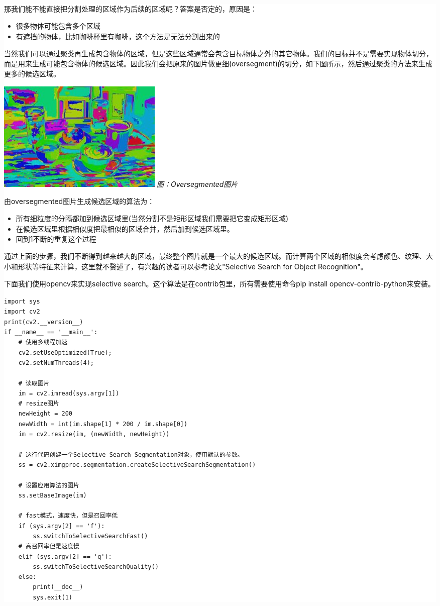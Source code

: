 
 
那我们能不能直接把分割处理的区域作为后续的区域呢？答案是否定的，原因是：

* 很多物体可能包含多个区域
* 有遮挡的物体，比如咖啡杯里有咖啡，这个方法是无法分割出来的


当然我们可以通过聚类再生成包含物体的区域，但是这些区域通常会包含目标物体之外的其它物体。我们的目标并不是需要实现物体切分，而是用来生成可能包含物体的候选区域。因此我们会把原来的图片做更细(oversegment)的切分，如下图所示，然后通过聚类的方法来生成更多的候选区域。

<a name='selective-search-3'>![](/img/objdet/selective-search-3.png)</a>
*图：Oversegmented图片* 


由oversegmented图片生成候选区域的算法为：

* 所有细粒度的分隔都加到候选区域里(当然分割不是矩形区域我们需要把它变成矩形区域)
* 在候选区域里根据相似度把最相似的区域合并，然后加到候选区域里。
* 回到1不断的重复这个过程


通过上面的步骤，我们不断得到越来越大的区域，最终整个图片就是一个最大的候选区域。而计算两个区域的相似度会考虑颜色、纹理、大小和形状等特征来计算，这里就不赘述了，有兴趣的读者可以参考论文"Selective Search for Object Recognition"。

下面我们使用opencv来实现selective search。这个算法是在contrib包里，所有需要使用命令pip install opencv-contrib-python来安装。


```
import sys
import cv2
print(cv2.__version__)
if __name__ == '__main__':
	# 使用多线程加速
	cv2.setUseOptimized(True);
	cv2.setNumThreads(4);
	
	# 读取图片
	im = cv2.imread(sys.argv[1])
	# resize图片
	newHeight = 200
	newWidth = int(im.shape[1] * 200 / im.shape[0])
	im = cv2.resize(im, (newWidth, newHeight))
	
	# 这行代码创建一个Selective Search Segmentation对象，使用默认的参数。
	ss = cv2.ximgproc.segmentation.createSelectiveSearchSegmentation()
	
	# 设置应用算法的图片
	ss.setBaseImage(im)
	
	# fast模式，速度快，但是召回率低 
	if (sys.argv[2] == 'f'):
		ss.switchToSelectiveSearchFast()
	# 高召回率但是速度慢 
	elif (sys.argv[2] == 'q'):
		ss.switchToSelectiveSearchQuality()
	else:
		print(__doc__)
		sys.exit(1)
```